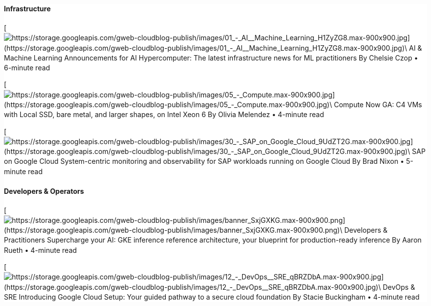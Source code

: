 #### Infrastructure

[![https://storage.googleapis.com/gweb-cloudblog-publish/images/01_-_AI__Machine_Learning_H1ZyZG8.max-900x900.jpg](https://storage.googleapis.com/gweb-cloudblog-publish/images/01_-_AI__Machine_Learning_H1ZyZG8.max-900x900.jpg)\
\
AI & Machine Learning\
\
**Announcements for AI Hypercomputer: The latest infrastructure news for ML practitioners** \
\
By Chelsie Czop • 6-minute read](https://cloud.google.com/blog/products/ai-machine-learning/q2-2025-ai-hypercomputer-updates)

[![https://storage.googleapis.com/gweb-cloudblog-publish/images/05_-_Compute.max-900x900.jpg](https://storage.googleapis.com/gweb-cloudblog-publish/images/05_-_Compute.max-900x900.jpg)\
\
Compute\
\
**Now GA: C4 VMs with Local SSD, bare metal, and larger shapes, on Intel Xeon 6** \
\
By Olivia Melendez • 4-minute read](https://cloud.google.com/blog/products/compute/c4-vms-based-on-intel-6th-gen-xeon-granite-rapids-now-ga)

[![https://storage.googleapis.com/gweb-cloudblog-publish/images/30_-_SAP_on_Google_Cloud_9UdZT2G.max-900x900.jpg](https://storage.googleapis.com/gweb-cloudblog-publish/images/30_-_SAP_on_Google_Cloud_9UdZT2G.max-900x900.jpg)\
\
SAP on Google Cloud\
\
**System-centric monitoring and observability for SAP workloads running on Google Cloud** \
\
By Brad Nixon • 5-minute read](https://cloud.google.com/blog/products/sap-google-cloud/workload-management-adds-sap-observability-and-monitoring)

#### Developers & Operators

[![https://storage.googleapis.com/gweb-cloudblog-publish/images/banner_SxjGXKG.max-900x900.png](https://storage.googleapis.com/gweb-cloudblog-publish/images/banner_SxjGXKG.max-900x900.png)\
\
Developers & Practitioners\
\
**Supercharge your AI: GKE inference reference architecture, your blueprint for production-ready inference** \
\
By Aaron Rueth • 4-minute read](https://cloud.google.com/blog/topics/developers-practitioners/supercharge-your-ai-gke-inference-reference-architecture-your-blueprint-for-production-ready-inference)

[![https://storage.googleapis.com/gweb-cloudblog-publish/images/12_-_DevOps__SRE_qBRZDbA.max-900x900.jpg](https://storage.googleapis.com/gweb-cloudblog-publish/images/12_-_DevOps__SRE_qBRZDbA.max-900x900.jpg)\
\
DevOps & SRE\
\
**Introducing Google Cloud Setup: Your guided pathway to a secure cloud foundation** \
\
By Stacie Buckingham • 4-minute read](https://cloud.google.com/blog/products/devops-sre/introducing-google-cloud-setup)
